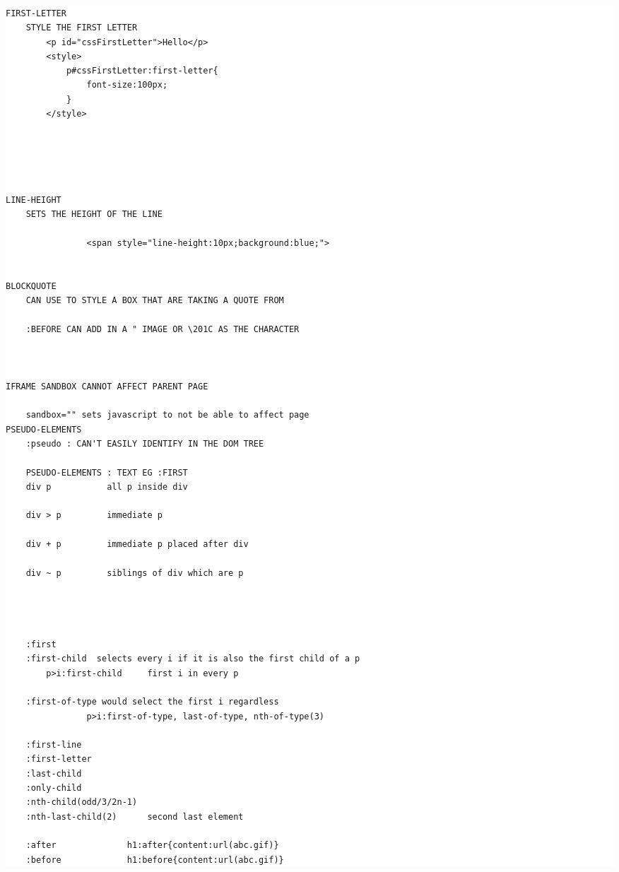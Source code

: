     	
    	
    	
    FIRST-LETTER
    	STYLE THE FIRST LETTER
            <p id="cssFirstLetter">Hello</p>
            <style>
                p#cssFirstLetter:first-letter{
                    font-size:100px;
                }
            </style>
    	
    	
    	
    	
    	
    LINE-HEIGHT
    	SETS THE HEIGHT OF THE LINE
    	
    	            <span style="line-height:10px;background:blue;">
    	
    	
    BLOCKQUOTE
    	CAN USE TO STYLE A BOX THAT ARE TAKING A QUOTE FROM
    	
    	:BEFORE CAN ADD IN A " IMAGE OR \201C AS THE CHARACTER
    	
    	
    	
    IFRAME SANDBOX CANNOT AFFECT PARENT PAGE
    	
    	sandbox="" sets javascript to not be able to affect page
    PSEUDO-ELEMENTS
    	:pseudo : CAN'T EASILY IDENTIFY IN THE DOM TREE 
    	
    	PSEUDO-ELEMENTS : TEXT EG :FIRST
    	div p   		all p inside div
    	
    	div > p 		immediate p
    	
    	div + p			immediate p placed after div
    	
    	div ~ p 		siblings of div which are p
    	
    	
    	
    	
    	:first
    	:first-child  selects every i if it is also the first child of a p
    		p>i:first-child     first i in every p		
    			
    	:first-of-type would select the first i regardless	
    				p>i:first-of-type, last-of-type, nth-of-type(3)
    							
    	:first-line
    	:first-letter
    	:last-child
    	:only-child
    	:nth-child(odd/3/2n-1)
    	:nth-last-child(2)		second last element
    	
    	:after              h1:after{content:url(abc.gif)}
    	:before				h1:before{content:url(abc.gif)}
    		